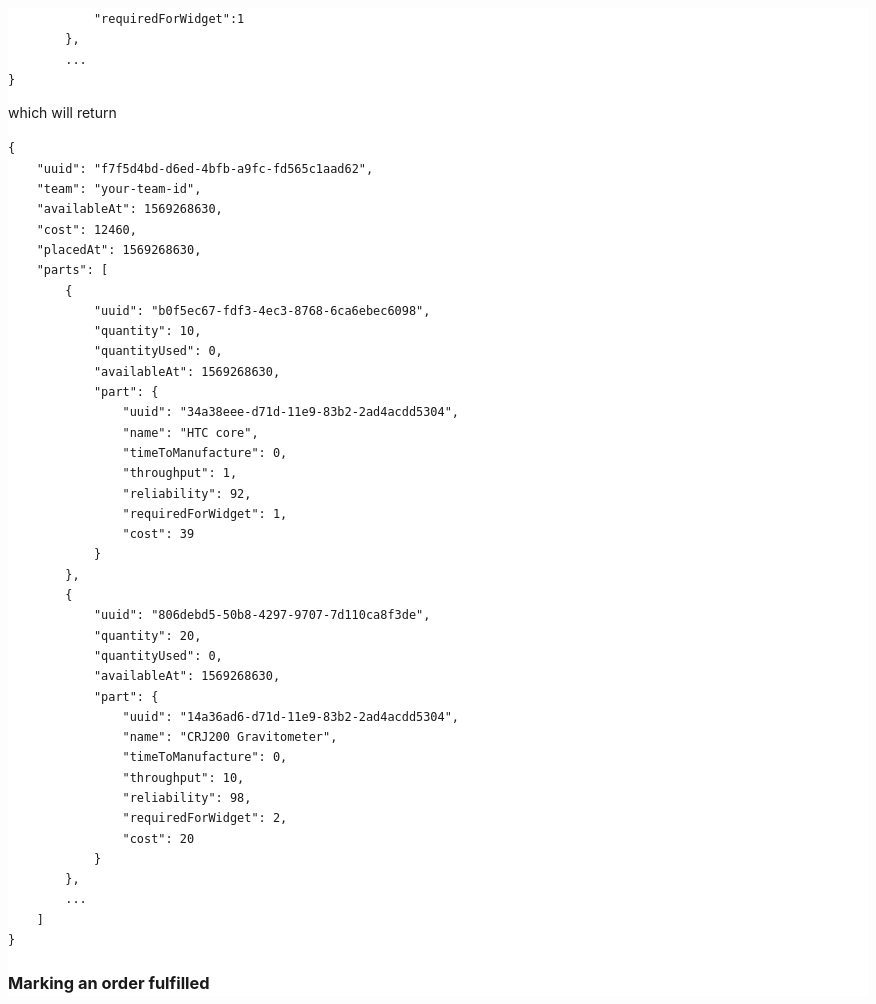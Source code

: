 ```
            "requiredForWidget":1
        },
        ...
}
```

which will return

```
{
    "uuid": "f7f5d4bd-d6ed-4bfb-a9fc-fd565c1aad62",
    "team": "your-team-id",
    "availableAt": 1569268630,
    "cost": 12460,
    "placedAt": 1569268630,
    "parts": [
        {
            "uuid": "b0f5ec67-fdf3-4ec3-8768-6ca6ebec6098",
            "quantity": 10,
            "quantityUsed": 0,
            "availableAt": 1569268630,
            "part": {
                "uuid": "34a38eee-d71d-11e9-83b2-2ad4acdd5304",
                "name": "HTC core",
                "timeToManufacture": 0,
                "throughput": 1,
                "reliability": 92,
                "requiredForWidget": 1,
                "cost": 39
            }
        },
        {
            "uuid": "806debd5-50b8-4297-9707-7d110ca8f3de",
            "quantity": 20,
            "quantityUsed": 0,
            "availableAt": 1569268630,
            "part": {
                "uuid": "14a36ad6-d71d-11e9-83b2-2ad4acdd5304",
                "name": "CRJ200 Gravitometer",
                "timeToManufacture": 0,
                "throughput": 10,
                "reliability": 98,
                "requiredForWidget": 2,
                "cost": 20
            }
        },
        ...
    ]
}
```

### Marking an order fulfilled
